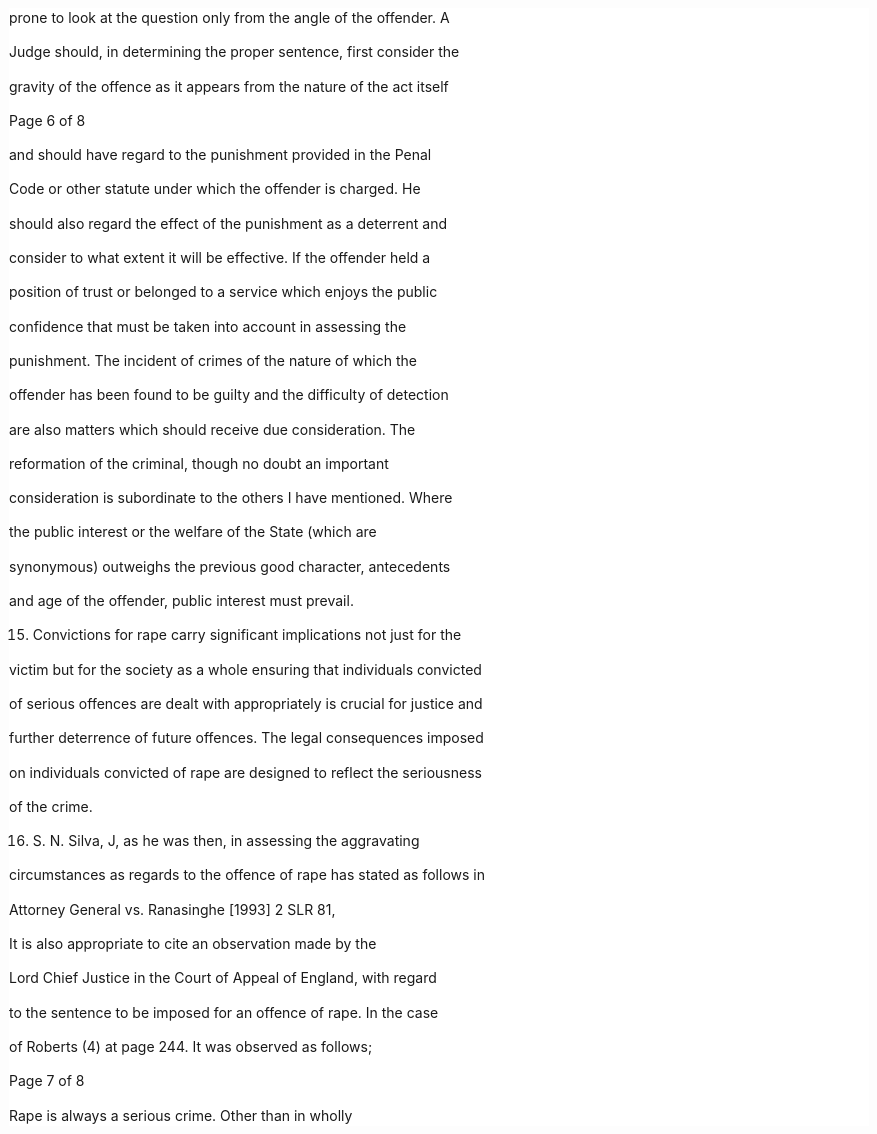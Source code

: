 prone to look at the question only from the angle of the offender. A

Judge should, in determining the proper sentence, first consider the

gravity of the offence as it appears from the nature of the act itself

Page 6 of 8

and should have regard to the punishment provided in the Penal

Code or other statute under which the offender is charged. He

should also regard the effect of the punishment as a deterrent and

consider to what extent it will be effective. If the offender held a

position of trust or belonged to a service which enjoys the public

confidence that must be taken into account in assessing the

punishment. The incident of crimes of the nature of which the

offender has been found to be guilty and the difficulty of detection

are also matters which should receive due consideration. The

reformation of the criminal, though no doubt an important

consideration is subordinate to the others I have mentioned. Where

the public interest or the welfare of the State (which are

synonymous) outweighs the previous good character, antecedents

and age of the offender, public interest must prevail.

15. Convictions for rape carry significant implications not just for the

victim but for the society as a whole ensuring that individuals convicted

of serious offences are dealt with appropriately is crucial for justice and

further deterrence of future offences. The legal consequences imposed

on individuals convicted of rape are designed to reflect the seriousness

of the crime.

16. S. N. Silva, J, as he was then, in assessing the aggravating

circumstances as regards to the offence of rape has stated as follows in

Attorney General vs. Ranasinghe [1993] 2 SLR 81,

It is also appropriate to cite an observation made by the

Lord Chief Justice in the Court of Appeal of England, with regard

to the sentence to be imposed for an offence of rape. In the case

of Roberts (4) at page 244. It was observed as follows;

Page 7 of 8

Rape is always a serious crime. Other than in wholly
